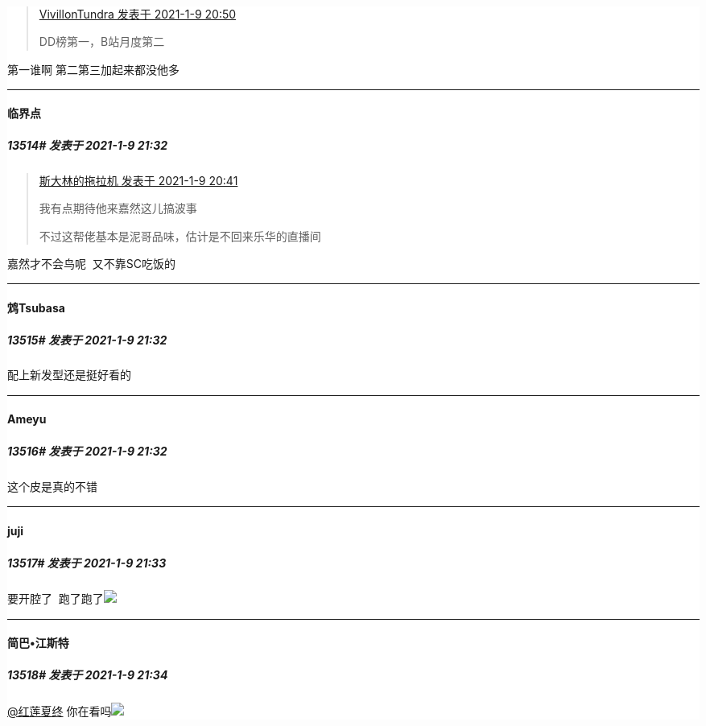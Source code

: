
<blockquote><a href="httphttps://bbs.saraba1st.com/2b/forum.php?mod=redirect&amp;goto=findpost&amp;pid=49986895&amp;ptid=1978671" target="_blank">VivillonTundra 发表于 2021-1-9 20:50</a>

DD榜第一，B站月度第二</blockquote>
第一谁啊 第二第三加起来都没他多


*****

####  临界点  
##### 13514#       发表于 2021-1-9 21:32


<blockquote><a href="httphttps://bbs.saraba1st.com/2b/forum.php?mod=redirect&amp;goto=findpost&amp;pid=49986827&amp;ptid=1978671" target="_blank">斯大林的拖拉机 发表于 2021-1-9 20:41</a>

我有点期待他来嘉然这儿搞波事

不过这帮佬基本是泥哥品味，估计是不回来乐华的直播间</blockquote>
嘉然才不会鸟呢  又不靠SC吃饭的


*****

####  鸩Tsubasa  
##### 13515#       发表于 2021-1-9 21:32


配上新发型还是挺好看的


*****

####  Ameyu  
##### 13516#       发表于 2021-1-9 21:32


这个皮是真的不错


*****

####  juji  
##### 13517#       发表于 2021-1-9 21:33


要开腔了  跑了跑了<img src="https://static.saraba1st.com/image/smiley/face2017/068.png" referrerpolicy="no-referrer">


*****

####  简巴•江斯特  
##### 13518#       发表于 2021-1-9 21:34


[@红莲夏终](https://bbs.saraba1st.com/2b/home.php?mod=space&amp;uid=530709) 你在看吗<img src="https://static.saraba1st.com/image/smiley/face2017/037.png" referrerpolicy="no-referrer">

